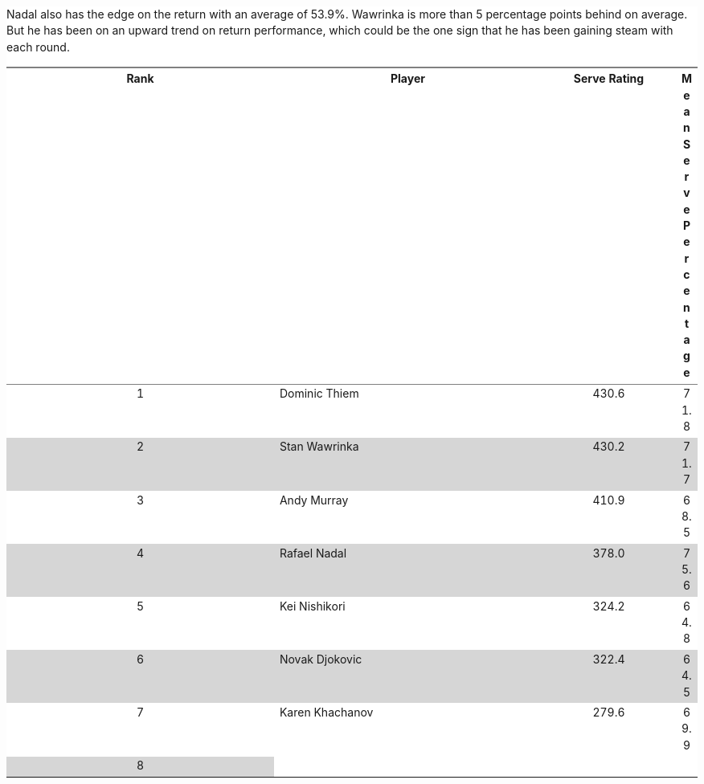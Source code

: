 Nadal also has the edge on the return with an average of 53.9%. Wawrinka is more than 5 percentage points behind on average. But he has been on an upward trend on return performance, which could be the one sign that he has been gaining steam with each round.


<table class='gmisc_table' style='border-collapse: collapse; margin-top: 1em; margin-bottom: 1em;' >
<thead>
<tr>
<th style='border-bottom: 1px solid grey; border-top: 2px solid grey; text-align: center;'>Rank</th>
<th style='border-bottom: 1px solid grey; border-top: 2px solid grey; text-align: center;'>Player</th>
<th style='border-bottom: 1px solid grey; border-top: 2px solid grey; text-align: center;'>Serve Rating</th>
<th style='border-bottom: 1px solid grey; border-top: 2px solid grey; text-align: center;'>Mean Serve Percentage</th>
</tr>
</thead>
<tbody>
<tr>
<td style='width:40%; text-align: center;'>1</td>
<td style='width:40%; text-align: left;'>Dominic Thiem</td>
<td style='width:40%; text-align: center;'>430.6</td>
<td style='width:40%; text-align: center;'>71.8</td>
</tr>
<tr style='background-color: #d6d6d6;'>
<td style='width:40%; background-color: #d6d6d6; text-align: center;'>2</td>
<td style='width:40%; background-color: #d6d6d6; text-align: left;'>Stan Wawrinka</td>
<td style='width:40%; background-color: #d6d6d6; text-align: center;'>430.2</td>
<td style='width:40%; background-color: #d6d6d6; text-align: center;'>71.7</td>
</tr>
<tr>
<td style='width:40%; text-align: center;'>3</td>
<td style='width:40%; text-align: left;'>Andy Murray</td>
<td style='width:40%; text-align: center;'>410.9</td>
<td style='width:40%; text-align: center;'>68.5</td>
</tr>
<tr style='background-color: #d6d6d6;'>
<td style='width:40%; background-color: #d6d6d6; text-align: center;'>4</td>
<td style='width:40%; background-color: #d6d6d6; text-align: left;'>Rafael Nadal</td>
<td style='width:40%; background-color: #d6d6d6; text-align: center;'>378.0</td>
<td style='width:40%; background-color: #d6d6d6; text-align: center;'>75.6</td>
</tr>
<tr>
<td style='width:40%; text-align: center;'>5</td>
<td style='width:40%; text-align: left;'>Kei Nishikori</td>
<td style='width:40%; text-align: center;'>324.2</td>
<td style='width:40%; text-align: center;'>64.8</td>
</tr>
<tr style='background-color: #d6d6d6;'>
<td style='width:40%; background-color: #d6d6d6; text-align: center;'>6</td>
<td style='width:40%; background-color: #d6d6d6; text-align: left;'>Novak Djokovic</td>
<td style='width:40%; background-color: #d6d6d6; text-align: center;'>322.4</td>
<td style='width:40%; background-color: #d6d6d6; text-align: center;'>64.5</td>
</tr>
<tr>
<td style='width:40%; text-align: center;'>7</td>
<td style='width:40%; text-align: left;'>Karen Khachanov</td>
<td style='width:40%; text-align: center;'>279.6</td>
<td style='width:40%; text-align: center;'>69.9</td>
</tr>
<tr style='background-color: #d6d6d6;'>
<td style='width:40%; background-color: #d6d6d6; text-align: center;'>8</td>
